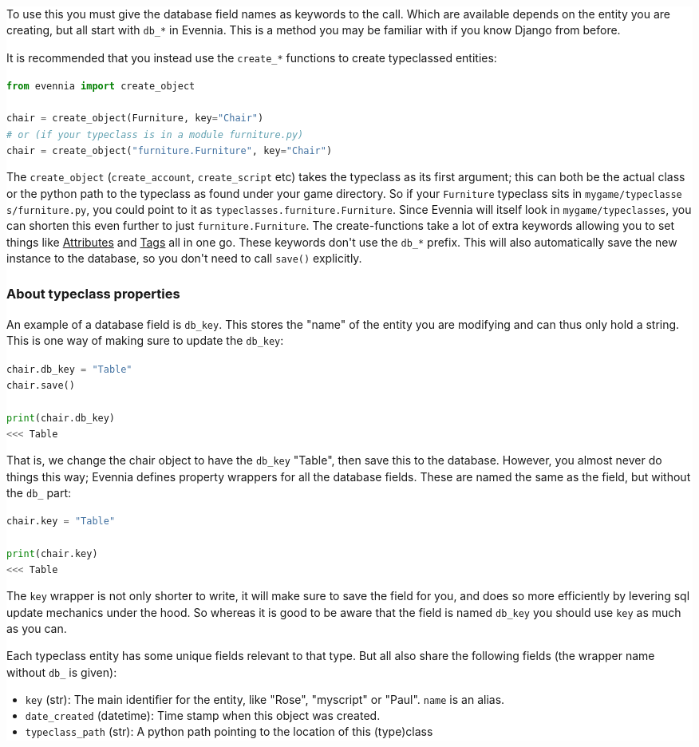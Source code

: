 To use this you must give the database field names as keywords to the call. Which are available depends on the entity you are creating, but all start with `db_*` in Evennia. This is a method you may be familiar with if you know Django from before.

It is recommended that you instead use the `create_*` functions to create typeclassed entities:


```python
from evennia import create_object

chair = create_object(Furniture, key="Chair")
# or (if your typeclass is in a module furniture.py)
chair = create_object("furniture.Furniture", key="Chair")
```

The `create_object` (`create_account`, `create_script` etc) takes the typeclass as its first argument; this can both be the actual class or the python path to the typeclass as found under your game directory. So if your `Furniture` typeclass sits in `mygame/typeclasses/furniture.py`, you could point to it as `typeclasses.furniture.Furniture`. Since Evennia will itself look in `mygame/typeclasses`, you can shorten this even further to just `furniture.Furniture`. The create-functions take a lot of extra keywords allowing you to set things like [Attributes](Attributes) and [Tags](Tags) all in one go. These keywords don't use the `db_*` prefix. This will also automatically save the new instance to the database, so you don't need to call `save()` explicitly.

### About typeclass properties

An example of a database field is `db_key`. This stores the "name" of the entity you are modifying and can thus only hold a string. This is one way of making sure to update the `db_key`:

```python
chair.db_key = "Table"
chair.save()

print(chair.db_key)
<<< Table
```

That is, we change the chair object to have the `db_key` "Table", then save this to the database. However, you almost never do things this way; Evennia defines property wrappers for all the database fields. These are named the same as the field, but without the `db_` part:

```python
chair.key = "Table"

print(chair.key)
<<< Table

```

The `key` wrapper is not only shorter to write, it will make sure to save the field for you, and does so more efficiently by levering sql update mechanics under the hood. So whereas it is good to be aware that the field is named `db_key` you should use `key` as much as you can.

Each typeclass entity has some unique fields relevant to that type.  But all also share the following fields (the wrapper name without `db_` is given):

 - `key` (str): The main identifier for the entity, like "Rose", "myscript" or "Paul". `name` is an alias.
 - `date_created` (datetime): Time stamp when this object was created.
 - `typeclass_path` (str): A python path pointing to the location of this (type)class
